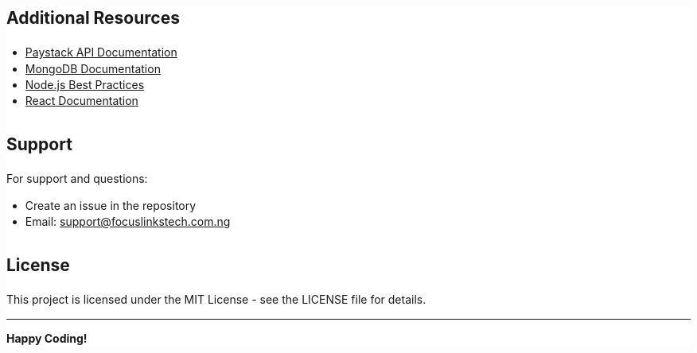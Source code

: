 ## Additional Resources

- [Paystack API Documentation](https://paystack.com/docs/api/)
- [MongoDB Documentation](https://docs.mongodb.com/)
- [Node.js Best Practices](https://github.com/goldbergyoni/nodebestpractices)
- [React Documentation](https://reactjs.org/docs/)

## Support

For support and questions:

- Create an issue in the repository
- Email: <support@focuslinkstech.com.ng>

## License

This project is licensed under the MIT License - see the LICENSE file for details.

---

**Happy Coding!**
